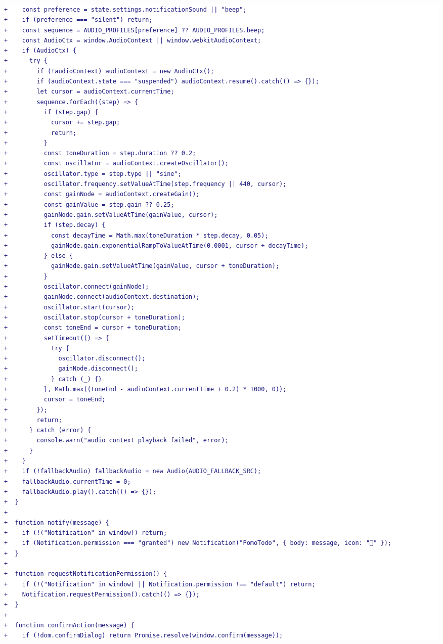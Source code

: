 ```diff
+    const preference = state.settings.notificationSound || "beep";
+    if (preference === "silent") return;
+    const sequence = AUDIO_PROFILES[preference] ?? AUDIO_PROFILES.beep;
+    const AudioCtx = window.AudioContext || window.webkitAudioContext;
+    if (AudioCtx) {
+      try {
+        if (!audioContext) audioContext = new AudioCtx();
+        if (audioContext.state === "suspended") audioContext.resume().catch(() => {});
+        let cursor = audioContext.currentTime;
+        sequence.forEach((step) => {
+          if (step.gap) {
+            cursor += step.gap;
+            return;
+          }
+          const toneDuration = step.duration ?? 0.2;
+          const oscillator = audioContext.createOscillator();
+          oscillator.type = step.type || "sine";
+          oscillator.frequency.setValueAtTime(step.frequency || 440, cursor);
+          const gainNode = audioContext.createGain();
+          const gainValue = step.gain ?? 0.25;
+          gainNode.gain.setValueAtTime(gainValue, cursor);
+          if (step.decay) {
+            const decayTime = Math.max(toneDuration * step.decay, 0.05);
+            gainNode.gain.exponentialRampToValueAtTime(0.0001, cursor + decayTime);
+          } else {
+            gainNode.gain.setValueAtTime(gainValue, cursor + toneDuration);
+          }
+          oscillator.connect(gainNode);
+          gainNode.connect(audioContext.destination);
+          oscillator.start(cursor);
+          oscillator.stop(cursor + toneDuration);
+          const toneEnd = cursor + toneDuration;
+          setTimeout(() => {
+            try {
+              oscillator.disconnect();
+              gainNode.disconnect();
+            } catch (_) {}
+          }, Math.max((toneEnd - audioContext.currentTime + 0.2) * 1000, 0));
+          cursor = toneEnd;
+        });
+        return;
+      } catch (error) {
+        console.warn("audio context playback failed", error);
+      }
+    }
+    if (!fallbackAudio) fallbackAudio = new Audio(AUDIO_FALLBACK_SRC);
+    fallbackAudio.currentTime = 0;
+    fallbackAudio.play().catch(() => {});
+  }
+
+  function notify(message) {
+    if (!("Notification" in window)) return;
+    if (Notification.permission === "granted") new Notification("PomoTodo", { body: message, icon: "🍅" });
+  }
+
+  function requestNotificationPermission() {
+    if (!("Notification" in window) || Notification.permission !== "default") return;
+    Notification.requestPermission().catch(() => {});
+  }
+
+  function confirmAction(message) {
+    if (!dom.confirmDialog) return Promise.resolve(window.confirm(message));
```

  [Symbol(gaxios-gaxios-error)]: '6.7.1'
  [Symbol(gaxios-gaxios-error)]: '6.7.1'